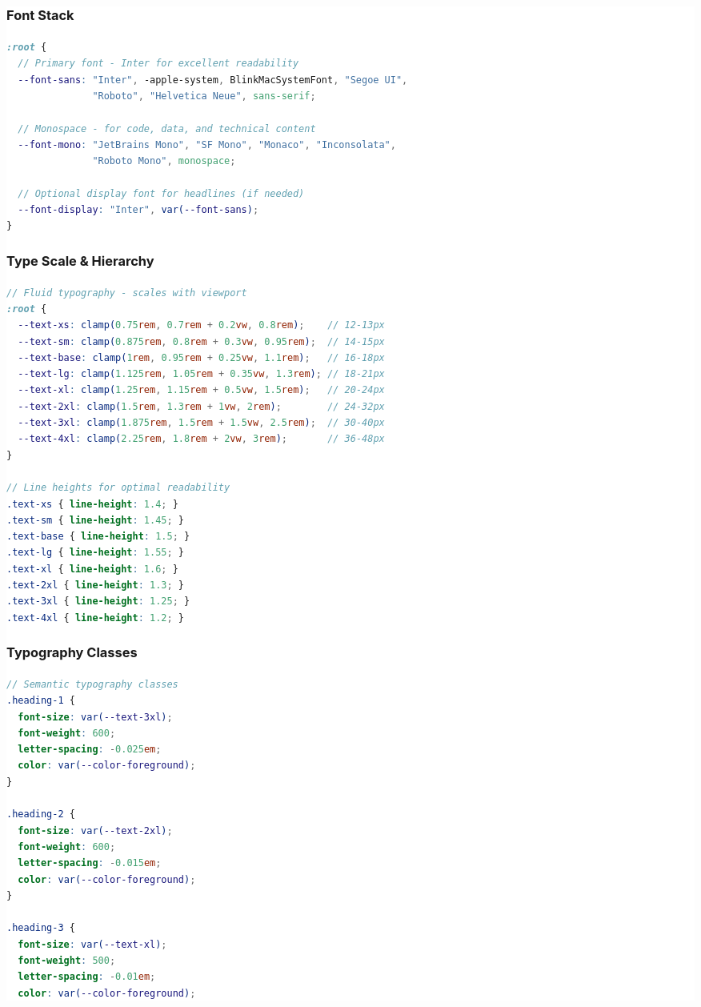 ### Font Stack
```scss
:root {
  // Primary font - Inter for excellent readability
  --font-sans: "Inter", -apple-system, BlinkMacSystemFont, "Segoe UI", 
               "Roboto", "Helvetica Neue", sans-serif;
  
  // Monospace - for code, data, and technical content
  --font-mono: "JetBrains Mono", "SF Mono", "Monaco", "Inconsolata", 
               "Roboto Mono", monospace;
  
  // Optional display font for headlines (if needed)
  --font-display: "Inter", var(--font-sans);
}
```

### Type Scale & Hierarchy
```scss
// Fluid typography - scales with viewport
:root {
  --text-xs: clamp(0.75rem, 0.7rem + 0.2vw, 0.8rem);    // 12-13px
  --text-sm: clamp(0.875rem, 0.8rem + 0.3vw, 0.95rem);  // 14-15px
  --text-base: clamp(1rem, 0.95rem + 0.25vw, 1.1rem);   // 16-18px
  --text-lg: clamp(1.125rem, 1.05rem + 0.35vw, 1.3rem); // 18-21px
  --text-xl: clamp(1.25rem, 1.15rem + 0.5vw, 1.5rem);   // 20-24px
  --text-2xl: clamp(1.5rem, 1.3rem + 1vw, 2rem);        // 24-32px
  --text-3xl: clamp(1.875rem, 1.5rem + 1.5vw, 2.5rem);  // 30-40px
  --text-4xl: clamp(2.25rem, 1.8rem + 2vw, 3rem);       // 36-48px
}

// Line heights for optimal readability
.text-xs { line-height: 1.4; }
.text-sm { line-height: 1.45; }
.text-base { line-height: 1.5; }
.text-lg { line-height: 1.55; }
.text-xl { line-height: 1.6; }
.text-2xl { line-height: 1.3; }
.text-3xl { line-height: 1.25; }
.text-4xl { line-height: 1.2; }
```

### Typography Classes
```scss
// Semantic typography classes
.heading-1 {
  font-size: var(--text-3xl);
  font-weight: 600;
  letter-spacing: -0.025em;
  color: var(--color-foreground);
}

.heading-2 {
  font-size: var(--text-2xl);
  font-weight: 600;
  letter-spacing: -0.015em;
  color: var(--color-foreground);
}

.heading-3 {
  font-size: var(--text-xl);
  font-weight: 500;
  letter-spacing: -0.01em;
  color: var(--color-foreground);
```